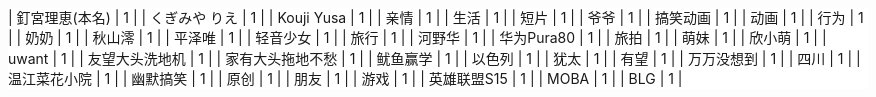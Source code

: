 | 釘宮理恵(本名) | 1 |
| くぎみや りえ | 1 |
| Kouji Yusa | 1 |
| 亲情 | 1 |
| 生活 | 1 |
| 短片 | 1 |
| 爷爷 | 1 |
| 搞笑动画 | 1 |
| 动画 | 1 |
| 行为 | 1 |
| 奶奶 | 1 |
| 秋山澪 | 1 |
| 平泽唯 | 1 |
| 轻音少女 | 1 |
| 旅行 | 1 |
| 河野华 | 1 |
| 华为Pura80 | 1 |
| 旅拍 | 1 |
| 萌妹 | 1 |
| 欣小萌 | 1 |
| uwant | 1 |
| 友望大头洗地机 | 1 |
| 家有大头拖地不愁 | 1 |
| 鱿鱼赢学 | 1 |
| 以色列 | 1 |
| 犹太 | 1 |
| 有望 | 1 |
| 万万没想到 | 1 |
| 四川 | 1 |
| 温江菜花小院 | 1 |
| 幽默搞笑 | 1 |
| 原创 | 1 |
| 朋友 | 1 |
| 游戏 | 1 |
| 英雄联盟S15 | 1 |
| MOBA | 1 |
| BLG | 1 |